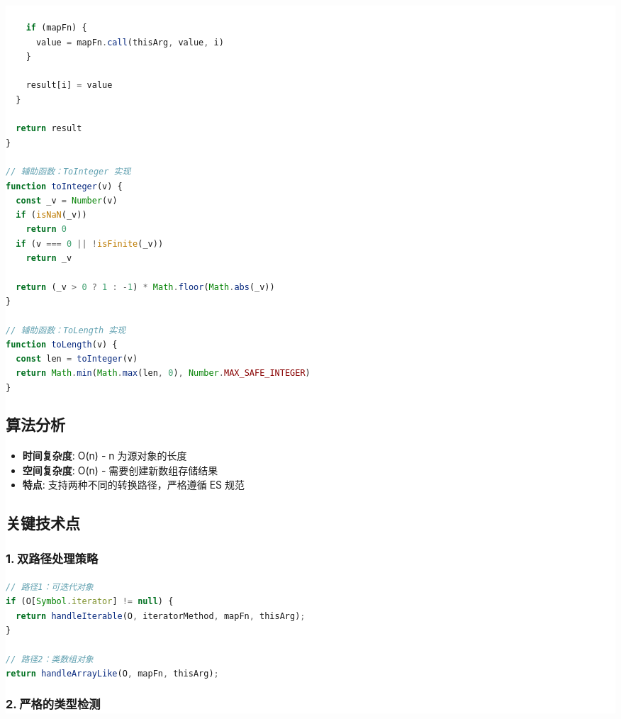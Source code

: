 ```javascript

    if (mapFn) {
      value = mapFn.call(thisArg, value, i)
    }

    result[i] = value
  }

  return result
}

// 辅助函数：ToInteger 实现
function toInteger(v) {
  const _v = Number(v)
  if (isNaN(_v))
    return 0
  if (v === 0 || !isFinite(_v))
    return _v

  return (_v > 0 ? 1 : -1) * Math.floor(Math.abs(_v))
}

// 辅助函数：ToLength 实现
function toLength(v) {
  const len = toInteger(v)
  return Math.min(Math.max(len, 0), Number.MAX_SAFE_INTEGER)
}
```

## 算法分析

- **时间复杂度**: O(n) - n 为源对象的长度
- **空间复杂度**: O(n) - 需要创建新数组存储结果
- **特点**: 支持两种不同的转换路径，严格遵循 ES 规范

## 关键技术点

### 1. 双路径处理策略

```javascript
// 路径1：可迭代对象
if (O[Symbol.iterator] != null) {
  return handleIterable(O, iteratorMethod, mapFn, thisArg);
}

// 路径2：类数组对象
return handleArrayLike(O, mapFn, thisArg);
```

### 2. 严格的类型检测
